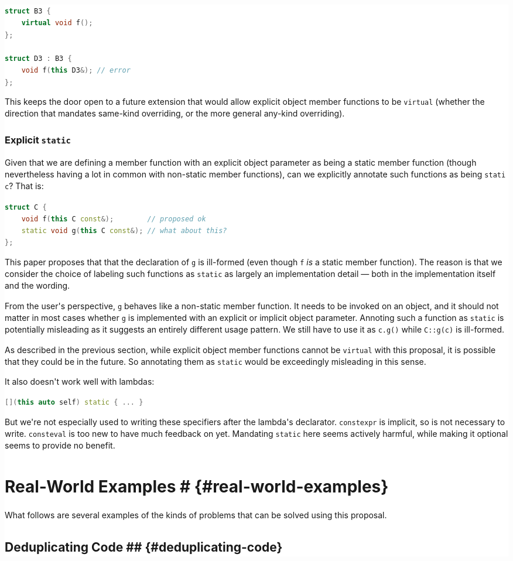 ```cpp
struct B3 {
    virtual void f();
};

struct D3 : B3 {
    void f(this D3&); // error
};
```

This keeps the door open to a future extension that would allow explicit object member functions to be `virtual` (whether the direction that mandates same-kind overriding, or the more general any-kind overriding).

### Explicit `static`

Given that we are defining a member function with an explicit object parameter as being a static member function (though nevertheless having a lot in common with non-static member functions), can we explicitly annotate such functions as being `static`? That is:

```cpp
struct C {
    void f(this C const&);        // proposed ok
    static void g(this C const&); // what about this?
};
```

This paper proposes that that the declaration of `g` is ill-formed (even though `f` _is_ a static member function). The reason is that we consider the choice of labeling such functions as `static` as largely an implementation detail &mdash; both in the implementation itself and the wording.

From the user's perspective, `g` behaves like a non-static member function. It needs to be invoked on an object, and it should not matter in most cases whether `g` is implemented with an explicit or implicit object parameter. Annoting such a function as `static` is potentially misleading as it suggests an entirely different usage pattern. We still have to use it as `c.g()` while `C::g(c)` is ill-formed.

As described in the previous section, while explicit object member functions cannot be `virtual` with this proposal, it is possible that they could be in the future. So annotating them as `static` would be exceedingly misleading in this sense.

It also doesn't work well with lambdas:

```cpp
[](this auto self) static { ... }
```

But we're not especially used to writing these specifiers after the lambda's declarator. `constexpr` is implicit, so is not necessary to write. `consteval` is too new to have much feedback on yet. Mandating `static` here seems actively harmful, while making it optional seems to provide no benefit.

# Real-World Examples # {#real-world-examples}

What follows are several examples of the kinds of problems that can be solved using this proposal.

## Deduplicating Code ## {#deduplicating-code}
